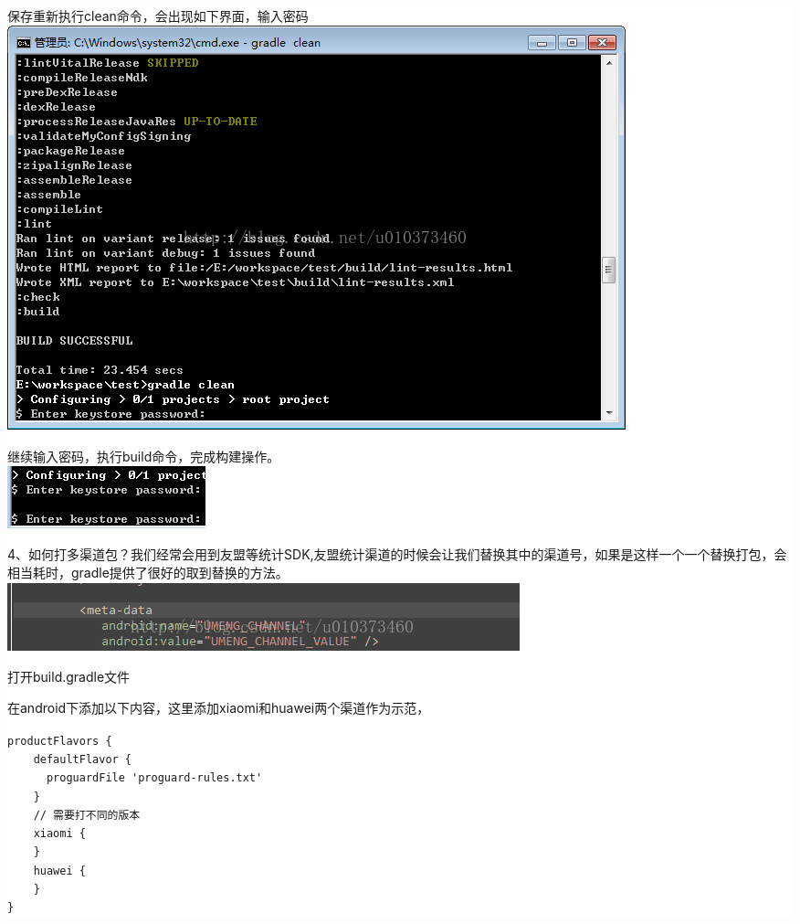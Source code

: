 保存重新执行clean命令，会出现如下界面，输入密码  
![](../assets/images/android1-21.png)  

继续输入密码，执行build命令，完成构建操作。  
![](../assets/images/android1-22.png)  

4、如何打多渠道包？我们经常会用到友盟等统计SDK,友盟统计渠道的时候会让我们替换其中的渠道号，如果是这样一个一个替换打包，会相当耗时，gradle提供了很好的取到替换的方法。 
![](../assets/images/android1-23.png)  

打开build.gradle文件

在android下添加以下内容，这里添加xiaomi和huawei两个渠道作为示范，
```android
productFlavors {
    defaultFlavor {
      proguardFile 'proguard-rules.txt'
    }
    // 需要打不同的版本
    xiaomi {
    }
    huawei {
    }
}
```

